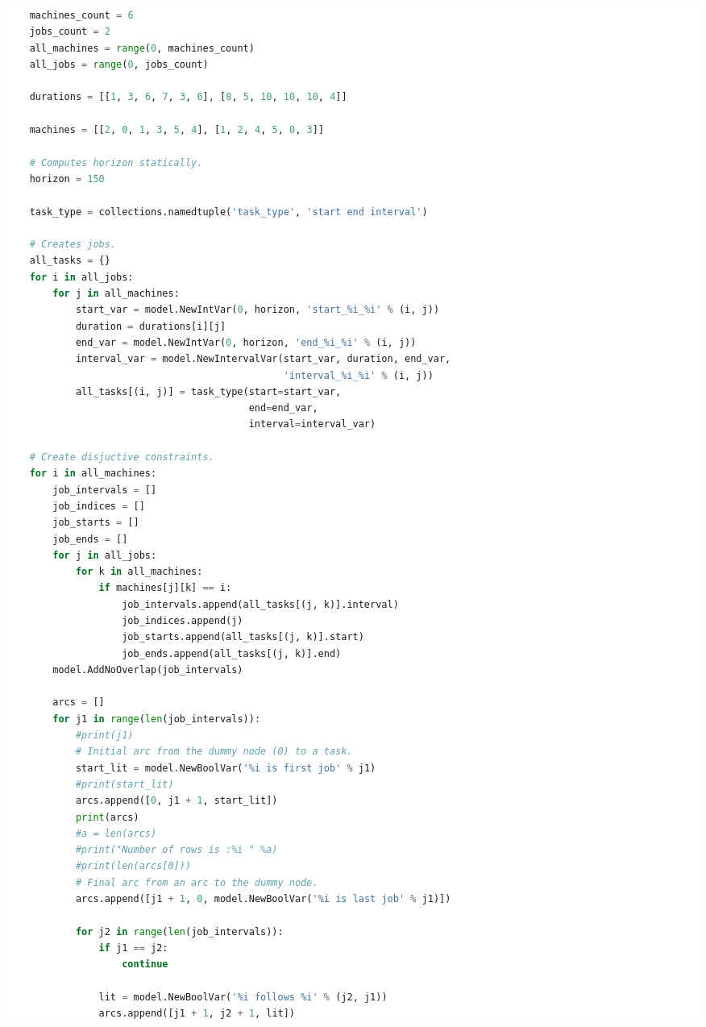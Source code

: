 ```python
    machines_count = 6
    jobs_count = 2
    all_machines = range(0, machines_count)
    all_jobs = range(0, jobs_count)

    durations = [[1, 3, 6, 7, 3, 6], [8, 5, 10, 10, 10, 4]]

    machines = [[2, 0, 1, 3, 5, 4], [1, 2, 4, 5, 0, 3]]

    # Computes horizon statically.
    horizon = 150

    task_type = collections.namedtuple('task_type', 'start end interval')

    # Creates jobs.
    all_tasks = {}
    for i in all_jobs:
        for j in all_machines:
            start_var = model.NewIntVar(0, horizon, 'start_%i_%i' % (i, j))
            duration = durations[i][j]
            end_var = model.NewIntVar(0, horizon, 'end_%i_%i' % (i, j))
            interval_var = model.NewIntervalVar(start_var, duration, end_var,
                                                'interval_%i_%i' % (i, j))
            all_tasks[(i, j)] = task_type(start=start_var,
                                          end=end_var,
                                          interval=interval_var)

    # Create disjuctive constraints.
    for i in all_machines:
        job_intervals = []
        job_indices = []
        job_starts = []
        job_ends = []
        for j in all_jobs:
            for k in all_machines:
                if machines[j][k] == i:
                    job_intervals.append(all_tasks[(j, k)].interval)
                    job_indices.append(j)
                    job_starts.append(all_tasks[(j, k)].start)
                    job_ends.append(all_tasks[(j, k)].end)
        model.AddNoOverlap(job_intervals)

        arcs = []
        for j1 in range(len(job_intervals)):
            #print(j1)
            # Initial arc from the dummy node (0) to a task.
            start_lit = model.NewBoolVar('%i is first job' % j1)
            #print(start_lit)
            arcs.append([0, j1 + 1, start_lit])
            print(arcs)
            #a = len(arcs)
            #print("Number of rows is :%i " %a)
            #print(len(arcs[0]))
            # Final arc from an arc to the dummy node.
            arcs.append([j1 + 1, 0, model.NewBoolVar('%i is last job' % j1)])

            for j2 in range(len(job_intervals)):
                if j1 == j2:
                    continue

                lit = model.NewBoolVar('%i follows %i' % (j2, j1))
                arcs.append([j1 + 1, j2 + 1, lit])

```
